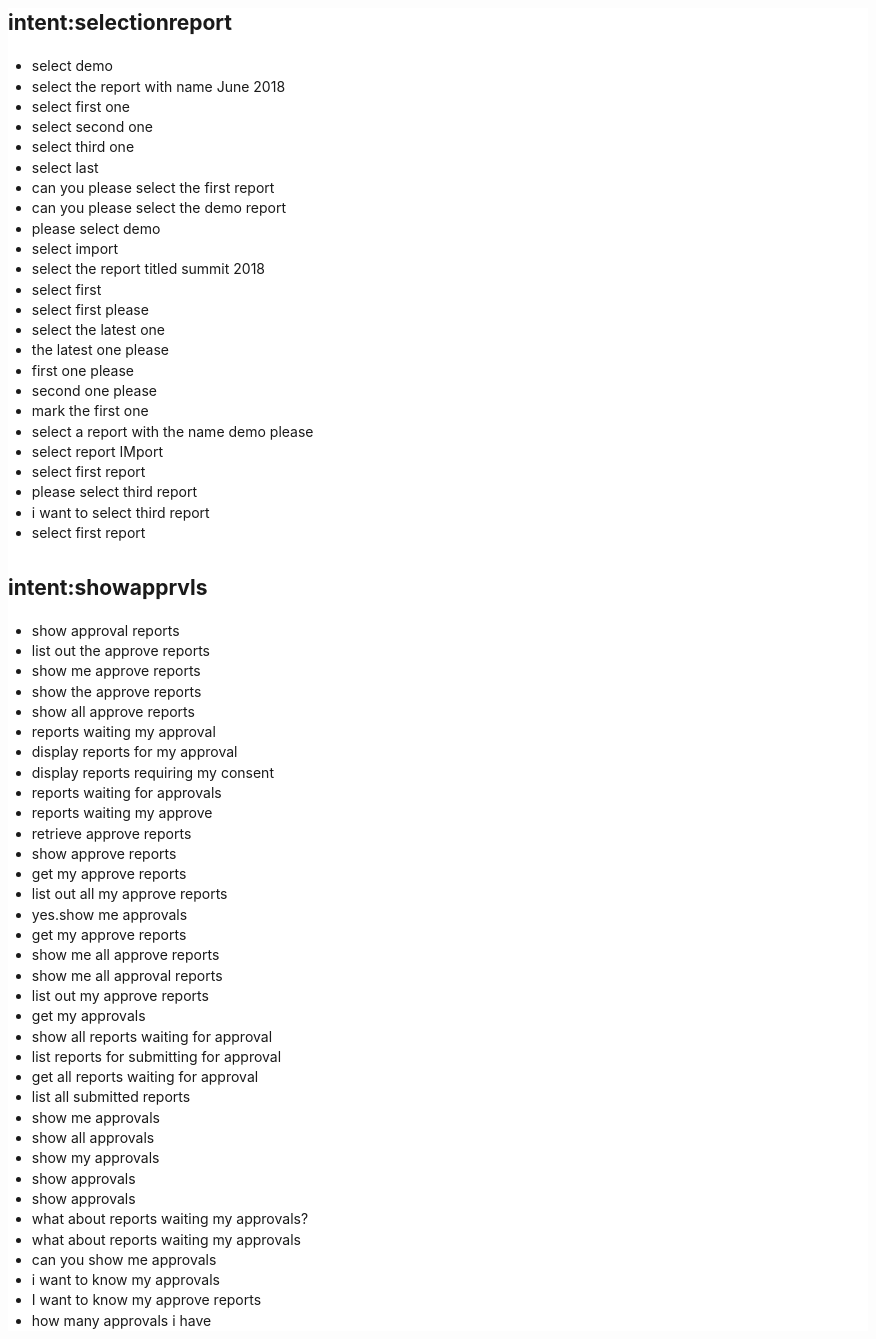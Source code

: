 ## intent:selectionreport
- select demo
- select the report with name June 2018
- select first one
- select second one
- select third one
- select last
- can you please select the first report
- can you please select the demo report
- please select demo
- select import
- select the report titled  summit 2018
- select first
- select first please
- select the latest one
- the latest one please
- first one please
- second one please
- mark the first one
- select a report with the name demo please
- select report IMport
- select first report
- please select third report
- i want to select third report
- select first report

## intent:showapprvls
- show approval reports
- list out the approve reports
- show me approve reports
- show the approve reports
- show all approve reports
- reports waiting my approval
- display reports for my approval
- display reports requiring my consent
- reports waiting for approvals
- reports waiting my approve
- retrieve approve reports
- show approve reports
- get my approve reports
- list out all my approve reports
- yes.show me approvals
- get my approve reports
- show me all approve reports
- show me all approval reports
- list out my approve reports
- get my approvals
- show all reports waiting for approval
- list reports for submitting for approval
- get all reports waiting for approval
- list all submitted reports
- show me approvals
- show all approvals
- show my approvals
- show approvals
- show approvals
- what about reports waiting my approvals?
- what about reports waiting my approvals
- can you show me approvals
- i want to know my approvals
- I want to know my approve reports
- how many approvals i have